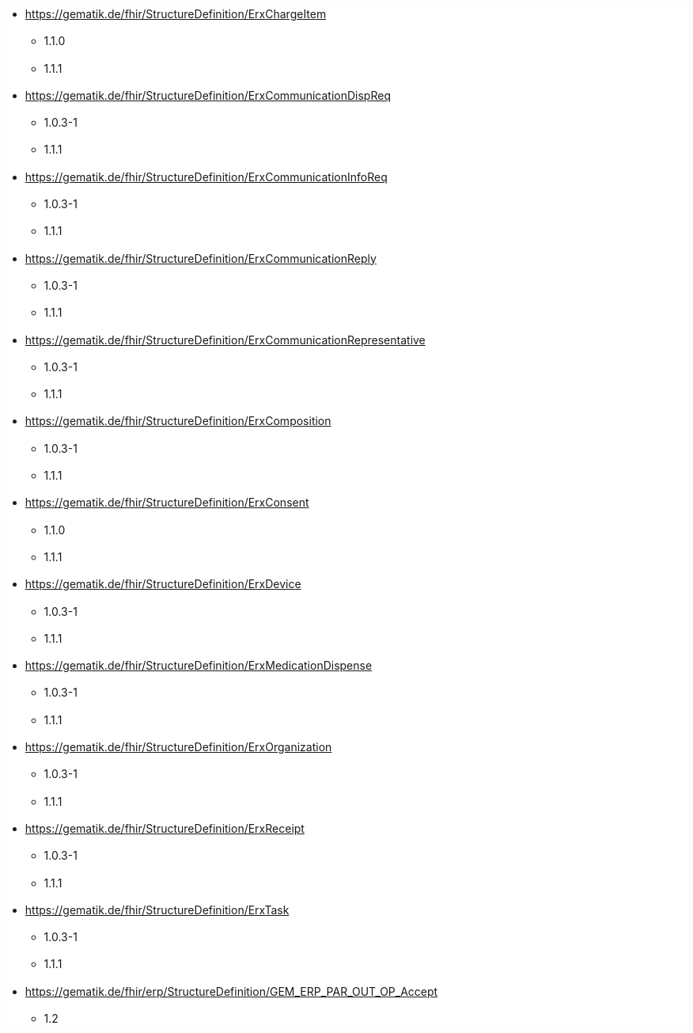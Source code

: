 * https://gematik.de/fhir/StructureDefinition/ErxChargeItem
  * 1.1.0

  * 1.1.1

* https://gematik.de/fhir/StructureDefinition/ErxCommunicationDispReq
  * 1.0.3-1

  * 1.1.1

* https://gematik.de/fhir/StructureDefinition/ErxCommunicationInfoReq
  * 1.0.3-1

  * 1.1.1

* https://gematik.de/fhir/StructureDefinition/ErxCommunicationReply
  * 1.0.3-1

  * 1.1.1

* https://gematik.de/fhir/StructureDefinition/ErxCommunicationRepresentative
  * 1.0.3-1

  * 1.1.1

* https://gematik.de/fhir/StructureDefinition/ErxComposition
  * 1.0.3-1

  * 1.1.1

* https://gematik.de/fhir/StructureDefinition/ErxConsent
  * 1.1.0

  * 1.1.1

* https://gematik.de/fhir/StructureDefinition/ErxDevice
  * 1.0.3-1

  * 1.1.1

* https://gematik.de/fhir/StructureDefinition/ErxMedicationDispense
  * 1.0.3-1

  * 1.1.1

* https://gematik.de/fhir/StructureDefinition/ErxOrganization
  * 1.0.3-1

  * 1.1.1

* https://gematik.de/fhir/StructureDefinition/ErxReceipt
  * 1.0.3-1

  * 1.1.1

* https://gematik.de/fhir/StructureDefinition/ErxTask
  * 1.0.3-1

  * 1.1.1

* https://gematik.de/fhir/erp/StructureDefinition/GEM_ERP_PAR_OUT_OP_Accept
  * 1.2
